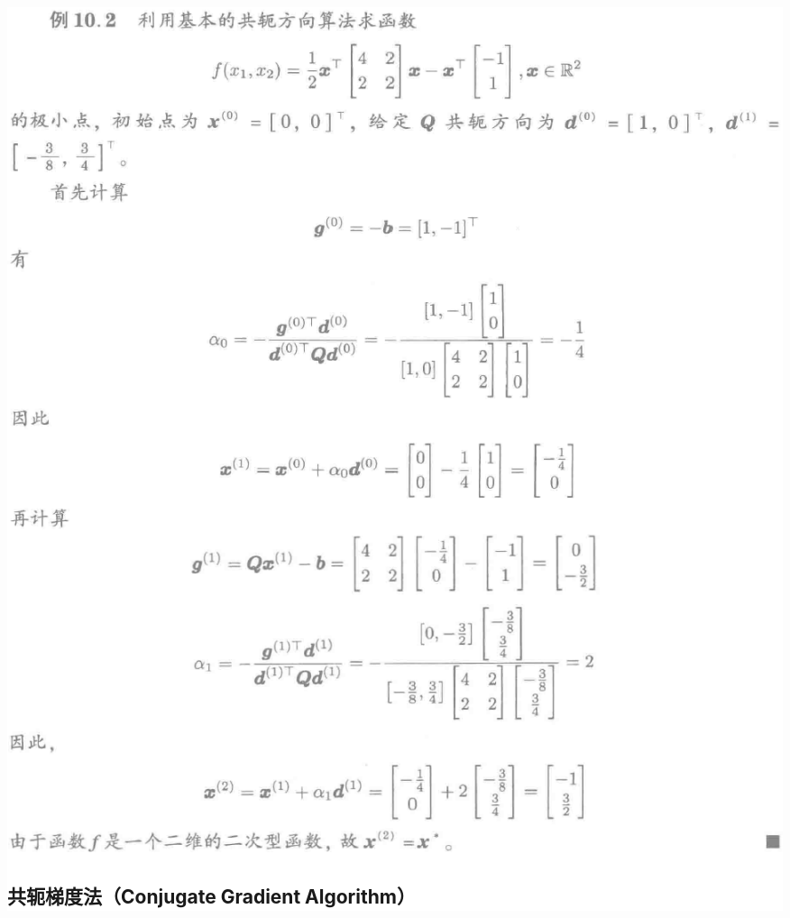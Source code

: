 ![image-20230626171649291](./assets/image-20230626171649291.png)![image-20230626171657370](./assets/image-20230626171657370.png)

## 共轭梯度法（Conjugate Gradient Algorithm）
